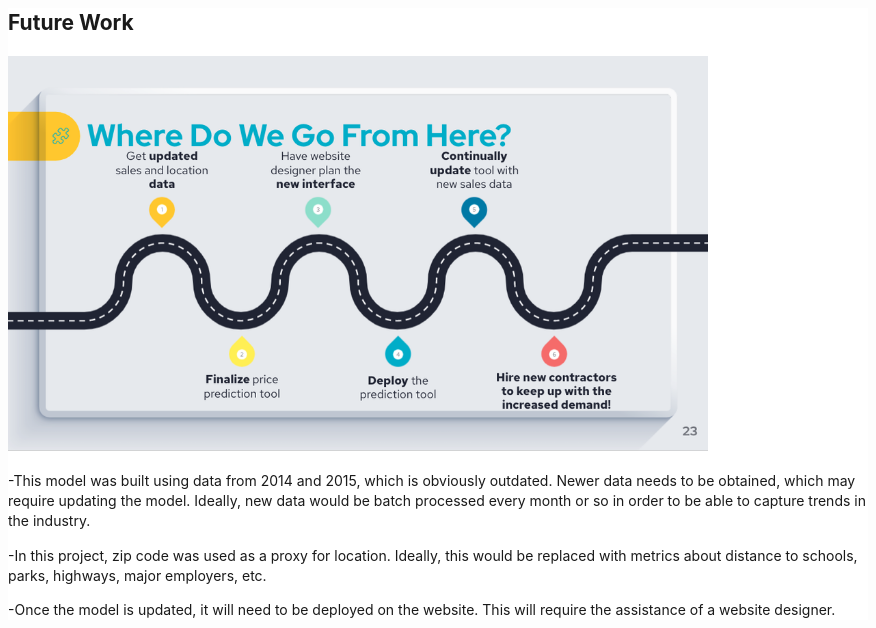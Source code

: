 ## Future Work


<img src= 'Images/Where Do We Go From Here.png' width = "700">

-This model was built using data from 2014 and 2015, which is obviously outdated. Newer data needs to be obtained, which may require updating the model. Ideally, new data would be batch processed every month or so in order to be able to capture trends in the industry.

-In this project, zip code was used as a proxy for location. Ideally, this would be replaced with metrics about distance to schools, parks, highways, major employers, etc.

-Once the model is updated, it will need to be deployed on the website. This will require the assistance of a website designer.



```python

```
